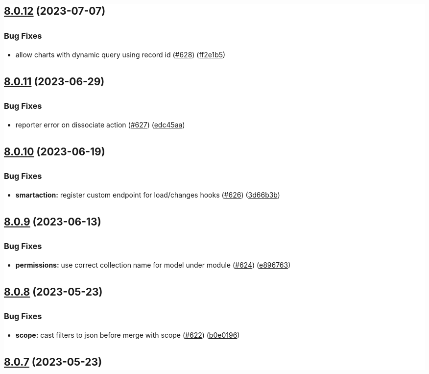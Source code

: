 ## [8.0.12](https://github.com/ForestAdmin/forest-rails/compare/v8.0.11...v8.0.12) (2023-07-07)


### Bug Fixes

* allow charts with dynamic query using record id ([#628](https://github.com/ForestAdmin/forest-rails/issues/628)) ([ff2e1b5](https://github.com/ForestAdmin/forest-rails/commit/ff2e1b5231393a8adfbef3b9c4abb135999e73ad))

## [8.0.11](https://github.com/ForestAdmin/forest-rails/compare/v8.0.10...v8.0.11) (2023-06-29)


### Bug Fixes

* reporter error on dissociate action ([#627](https://github.com/ForestAdmin/forest-rails/issues/627)) ([edc45aa](https://github.com/ForestAdmin/forest-rails/commit/edc45aa0d09f06d89acec3ac835347129aa35d7c))

## [8.0.10](https://github.com/ForestAdmin/forest-rails/compare/v8.0.9...v8.0.10) (2023-06-19)


### Bug Fixes

* **smartaction:**  register custom endpoint for load/changes hooks ([#626](https://github.com/ForestAdmin/forest-rails/issues/626)) ([3d66b3b](https://github.com/ForestAdmin/forest-rails/commit/3d66b3bff1ddfb3476af3b6f54bcef6f15d79247))

## [8.0.9](https://github.com/ForestAdmin/forest-rails/compare/v8.0.8...v8.0.9) (2023-06-13)


### Bug Fixes

* **permissions:** use correct collection name for model under module ([#624](https://github.com/ForestAdmin/forest-rails/issues/624)) ([e896763](https://github.com/ForestAdmin/forest-rails/commit/e8967631d93a8375de26f7707f8acba93f6ecc5c))

## [8.0.8](https://github.com/ForestAdmin/forest-rails/compare/v8.0.7...v8.0.8) (2023-05-23)


### Bug Fixes

* **scope:** cast filters to json before merge with scope ([#622](https://github.com/ForestAdmin/forest-rails/issues/622)) ([b0e0196](https://github.com/ForestAdmin/forest-rails/commit/b0e01966158a37cadb2de7bf6ac177e53912d437))

## [8.0.7](https://github.com/ForestAdmin/forest-rails/compare/v8.0.6...v8.0.7) (2023-05-23)
